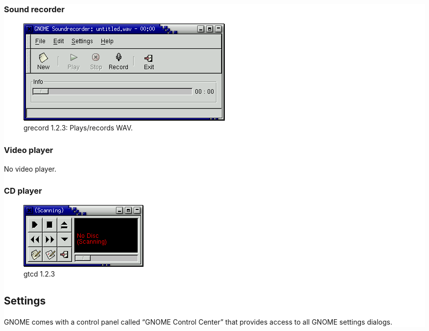 ### Sound recorder

<figure>
<img src="sound-recorder.png" alt="Sound recorder" />
<figcaption>grecord 1.2.3: Plays/records WAV.</figcaption>
</figure>

### Video player

No video player.

### CD player

<figure>
<img src="cd-player.png" alt="CD player" />
<figcaption>gtcd 1.2.3</figcaption>
</figure>

## Settings

GNOME comes with a control panel called &ldquo;GNOME Control Center&rdquo; that provides access to all GNOME settings dialogs.

<figure>